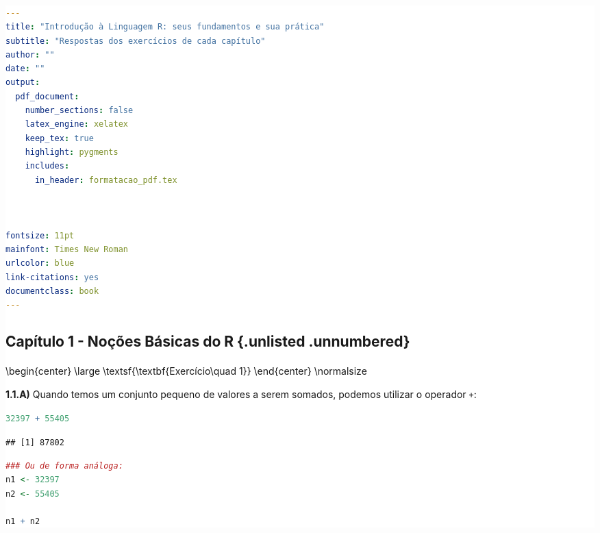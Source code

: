 ```yaml
---
title: "Introdução à Linguagem R: seus fundamentos e sua prática"
subtitle: "Respostas dos exercícios de cada capítulo"
author: ""
date: ""
output: 
  pdf_document:
    number_sections: false
    latex_engine: xelatex
    keep_tex: true
    highlight: pygments
    includes:
      in_header: formatacao_pdf.tex
      
      
      
fontsize: 11pt
mainfont: Times New Roman
urlcolor: blue
link-citations: yes
documentclass: book
---
```




## Capítulo 1 - Noções Básicas do R {.unlisted .unnumbered}

\begin{center}
\large
\textsf{\textbf{Exercício\quad 1}}
\end{center}
\normalsize


**1.1.A)** Quando temos um conjunto pequeno de valores a serem somados, podemos utilizar o operador `+`:


```r
32397 + 55405
```

```
## [1] 87802
```

```r
### Ou de forma análoga:
n1 <- 32397
n2 <- 55405

n1 + n2
```
